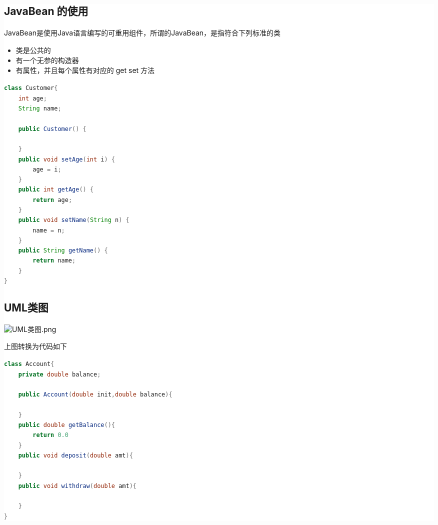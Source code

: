 ## JavaBean 的使用

JavaBean是使用Java语言编写的可重用组件，所谓的JavaBean，是指符合下列标准的类

- 类是公共的
- 有一个无参的构造器
- 有属性，并且每个属性有对应的 get set 方法

```java
class Customer{
	int age;
	String name;
	
	public Customer() {
		
	}
	public void setAge(int i) {
		age = i;
	}
	public int getAge() {
		return age;
	}
	public void setName(String n) {
		name = n;
	}
	public String getName() {
		return name;
	}
}
```

## UML类图

![UML类图.png](https://szx-bucket1.fsh.bcebos.com/images/UML%E7%B1%BB%E5%9B%BE.png)

上图转换为代码如下

```java
class Account{
    private double balance;
    
    public Account(double init,double balance){
        
    }
    public double getBalance(){
        return 0.0
    }
    public void deposit(double amt){
        
    }
    public void withdraw(double amt){
        
    }    
}
```
